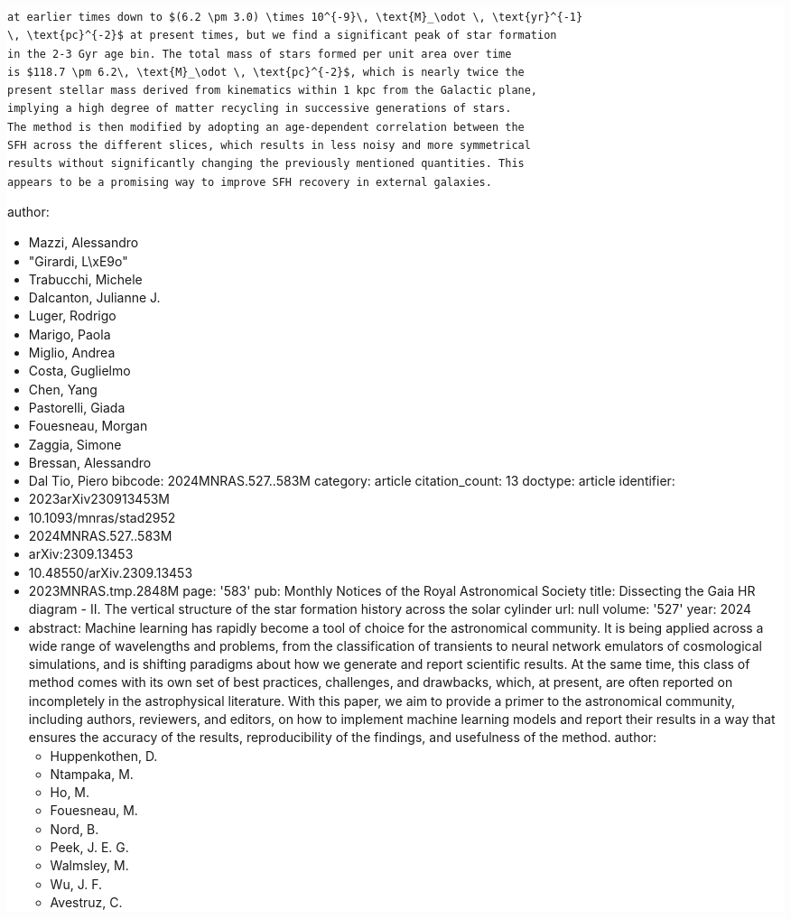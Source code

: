     at earlier times down to $(6.2 \pm 3.0) \times 10^{-9}\, \text{M}_\odot \, \text{yr}^{-1}
    \, \text{pc}^{-2}$ at present times, but we find a significant peak of star formation
    in the 2-3 Gyr age bin. The total mass of stars formed per unit area over time
    is $118.7 \pm 6.2\, \text{M}_\odot \, \text{pc}^{-2}$, which is nearly twice the
    present stellar mass derived from kinematics within 1 kpc from the Galactic plane,
    implying a high degree of matter recycling in successive generations of stars.
    The method is then modified by adopting an age-dependent correlation between the
    SFH across the different slices, which results in less noisy and more symmetrical
    results without significantly changing the previously mentioned quantities. This
    appears to be a promising way to improve SFH recovery in external galaxies.
  author:
  - Mazzi, Alessandro
  - "Girardi, L\xE9o"
  - Trabucchi, Michele
  - Dalcanton, Julianne J.
  - Luger, Rodrigo
  - Marigo, Paola
  - Miglio, Andrea
  - Costa, Guglielmo
  - Chen, Yang
  - Pastorelli, Giada
  - Fouesneau, Morgan
  - Zaggia, Simone
  - Bressan, Alessandro
  - Dal Tio, Piero
  bibcode: 2024MNRAS.527..583M
  category: article
  citation_count: 13
  doctype: article
  identifier:
  - 2023arXiv230913453M
  - 10.1093/mnras/stad2952
  - 2024MNRAS.527..583M
  - arXiv:2309.13453
  - 10.48550/arXiv.2309.13453
  - 2023MNRAS.tmp.2848M
  page: '583'
  pub: Monthly Notices of the Royal Astronomical Society
  title: Dissecting the Gaia HR diagram - II. The vertical structure of the star formation
    history across the solar cylinder
  url: null
  volume: '527'
  year: 2024
- abstract: Machine learning has rapidly become a tool of choice for the astronomical
    community. It is being applied across a wide range of wavelengths and problems,
    from the classification of transients to neural network emulators of cosmological
    simulations, and is shifting paradigms about how we generate and report scientific
    results. At the same time, this class of method comes with its own set of best
    practices, challenges, and drawbacks, which, at present, are often reported on
    incompletely in the astrophysical literature. With this paper, we aim to provide
    a primer to the astronomical community, including authors, reviewers, and editors,
    on how to implement machine learning models and report their results in a way
    that ensures the accuracy of the results, reproducibility of the findings, and
    usefulness of the method.
  author:
  - Huppenkothen, D.
  - Ntampaka, M.
  - Ho, M.
  - Fouesneau, M.
  - Nord, B.
  - Peek, J. E. G.
  - Walmsley, M.
  - Wu, J. F.
  - Avestruz, C.
